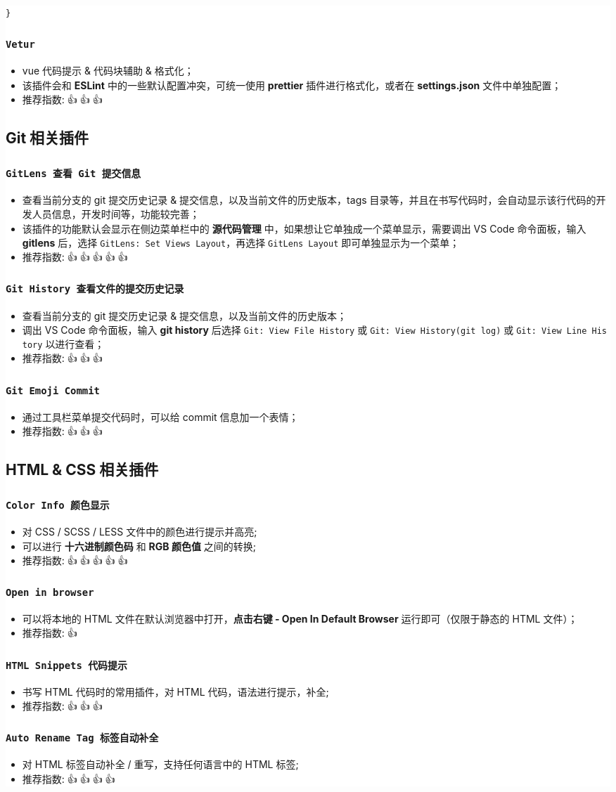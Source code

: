 ```jsx title=".prettierrc 文件（json 格式）中的部分配置项"
}
```

### `Vetur`

- vue 代码提示 & 代码块辅助 & 格式化；
- 该插件会和 **ESLint** 中的一些默认配置冲突，可统一使用 **prettier** 插件进行格式化，或者在 **settings.json** 文件中单独配置；
- 推荐指数: 👍 👍 👍

## Git 相关插件

### `GitLens 查看 Git 提交信息`

- 查看当前分支的 git 提交历史记录 & 提交信息，以及当前文件的历史版本，tags 目录等，并且在书写代码时，会自动显示该行代码的开发人员信息，开发时间等，功能较完善；
- 该插件的功能默认会显示在侧边菜单栏中的 **源代码管理** 中，如果想让它单独成一个菜单显示，需要调出 VS Code 命令面板，输入 **gitlens** 后，选择 `GitLens: Set Views Layout`，再选择 `GitLens Layout` 即可单独显示为一个菜单；
- 推荐指数: 👍 👍 👍 👍 👍

### `Git History 查看文件的提交历史记录`

- 查看当前分支的 git 提交历史记录 & 提交信息，以及当前文件的历史版本；
- 调出 VS Code 命令面板，输入 **git history** 后选择 `Git: View File History` 或 `Git: View History(git log)` 或 `Git: View Line History` 以进行查看；
- 推荐指数: 👍 👍 👍

### `Git Emoji Commit`

- 通过工具栏菜单提交代码时，可以给 commit 信息加一个表情；
- 推荐指数: 👍 👍 👍

## HTML & CSS 相关插件

### `Color Info 颜色显示`

- 对 CSS / SCSS / LESS 文件中的颜色进行提示并高亮;
- 可以进行 **十六进制颜色码** 和 **RGB 颜色值** 之间的转换;
- 推荐指数: 👍 👍 👍 👍 👍

### `Open in browser`

- 可以将本地的 HTML 文件在默认浏览器中打开，**点击右键 - Open In Default Browser** 运行即可（仅限于静态的 HTML 文件）；
- 推荐指数: 👍

### `HTML Snippets 代码提示`

- 书写 HTML 代码时的常用插件，对 HTML 代码，语法进行提示，补全;
- 推荐指数: 👍 👍 👍

### `Auto Rename Tag 标签自动补全`

- 对 HTML 标签自动补全 / 重写，支持任何语言中的 HTML 标签;
- 推荐指数: 👍 👍 👍 👍
